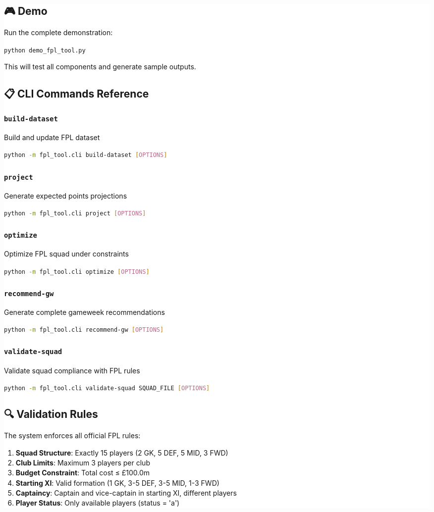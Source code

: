 ## 🎮 Demo

Run the complete demonstration:

```bash
python demo_fpl_tool.py
```

This will test all components and generate sample outputs.

## 📋 CLI Commands Reference

### `build-dataset`
Build and update FPL dataset
```bash
python -m fpl_tool.cli build-dataset [OPTIONS]
```

### `project`
Generate expected points projections
```bash
python -m fpl_tool.cli project [OPTIONS]
```

### `optimize`
Optimize FPL squad under constraints
```bash
python -m fpl_tool.cli optimize [OPTIONS]
```

### `recommend-gw`
Generate complete gameweek recommendations
```bash
python -m fpl_tool.cli recommend-gw [OPTIONS]
```

### `validate-squad`
Validate squad compliance with FPL rules
```bash
python -m fpl_tool.cli validate-squad SQUAD_FILE [OPTIONS]
```

## 🔍 Validation Rules

The system enforces all official FPL rules:

1. **Squad Structure**: Exactly 15 players (2 GK, 5 DEF, 5 MID, 3 FWD)
2. **Club Limits**: Maximum 3 players per club
3. **Budget Constraint**: Total cost ≤ £100.0m
4. **Starting XI**: Valid formation (1 GK, 3-5 DEF, 3-5 MID, 1-3 FWD)
5. **Captaincy**: Captain and vice-captain in starting XI, different players
6. **Player Status**: Only available players (status = 'a')
